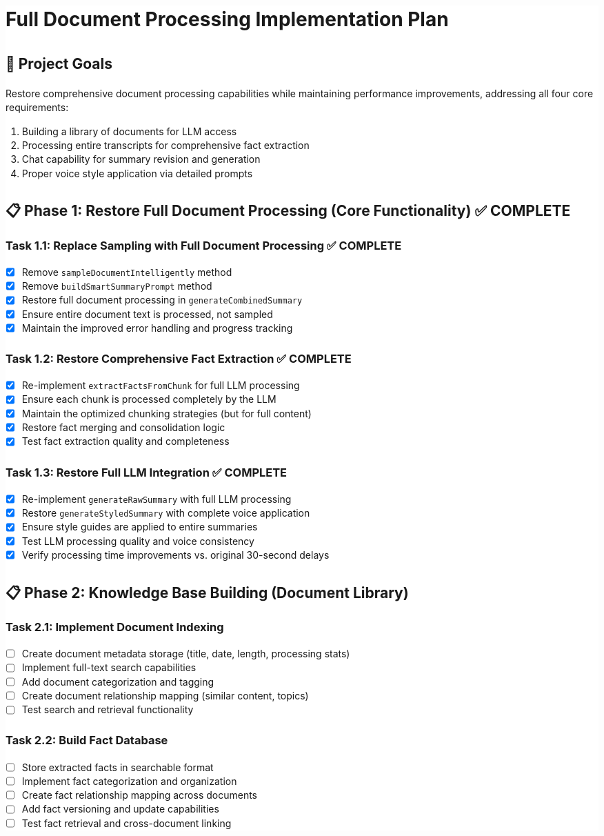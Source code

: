 # Full Document Processing Implementation Plan

## 🎯 Project Goals
Restore comprehensive document processing capabilities while maintaining performance improvements, addressing all four core requirements:
1. Building a library of documents for LLM access
2. Processing entire transcripts for comprehensive fact extraction
3. Chat capability for summary revision and generation
4. Proper voice style application via detailed prompts

## 📋 Phase 1: Restore Full Document Processing (Core Functionality) ✅ COMPLETE

### Task 1.1: Replace Sampling with Full Document Processing ✅ COMPLETE
- [x] Remove `sampleDocumentIntelligently` method
- [x] Remove `buildSmartSummaryPrompt` method  
- [x] Restore full document processing in `generateCombinedSummary`
- [x] Ensure entire document text is processed, not sampled
- [x] Maintain the improved error handling and progress tracking

### Task 1.2: Restore Comprehensive Fact Extraction ✅ COMPLETE
- [x] Re-implement `extractFactsFromChunk` for full LLM processing
- [x] Ensure each chunk is processed completely by the LLM
- [x] Maintain the optimized chunking strategies (but for full content)
- [x] Restore fact merging and consolidation logic
- [x] Test fact extraction quality and completeness

### Task 1.3: Restore Full LLM Integration ✅ COMPLETE
- [x] Re-implement `generateRawSummary` with full LLM processing
- [x] Restore `generateStyledSummary` with complete voice application
- [x] Ensure style guides are applied to entire summaries
- [x] Test LLM processing quality and voice consistency
- [x] Verify processing time improvements vs. original 30-second delays

## 📋 Phase 2: Knowledge Base Building (Document Library)

### Task 2.1: Implement Document Indexing
- [ ] Create document metadata storage (title, date, length, processing stats)
- [ ] Implement full-text search capabilities
- [ ] Add document categorization and tagging
- [ ] Create document relationship mapping (similar content, topics)
- [ ] Test search and retrieval functionality

### Task 2.2: Build Fact Database
- [ ] Store extracted facts in searchable format
- [ ] Implement fact categorization and organization
- [ ] Create fact relationship mapping across documents
- [ ] Add fact versioning and update capabilities
- [ ] Test fact retrieval and cross-document linking
